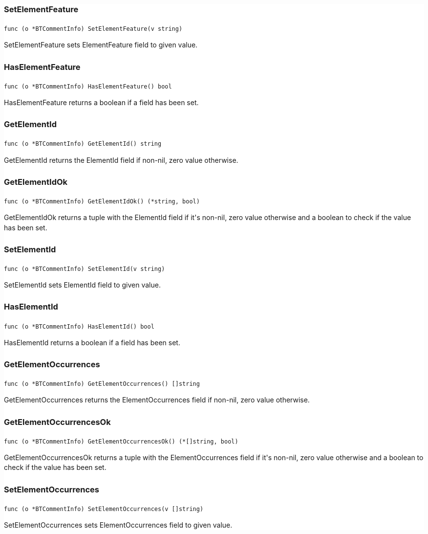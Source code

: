 ### SetElementFeature

`func (o *BTCommentInfo) SetElementFeature(v string)`

SetElementFeature sets ElementFeature field to given value.

### HasElementFeature

`func (o *BTCommentInfo) HasElementFeature() bool`

HasElementFeature returns a boolean if a field has been set.

### GetElementId

`func (o *BTCommentInfo) GetElementId() string`

GetElementId returns the ElementId field if non-nil, zero value otherwise.

### GetElementIdOk

`func (o *BTCommentInfo) GetElementIdOk() (*string, bool)`

GetElementIdOk returns a tuple with the ElementId field if it's non-nil, zero value otherwise
and a boolean to check if the value has been set.

### SetElementId

`func (o *BTCommentInfo) SetElementId(v string)`

SetElementId sets ElementId field to given value.

### HasElementId

`func (o *BTCommentInfo) HasElementId() bool`

HasElementId returns a boolean if a field has been set.

### GetElementOccurrences

`func (o *BTCommentInfo) GetElementOccurrences() []string`

GetElementOccurrences returns the ElementOccurrences field if non-nil, zero value otherwise.

### GetElementOccurrencesOk

`func (o *BTCommentInfo) GetElementOccurrencesOk() (*[]string, bool)`

GetElementOccurrencesOk returns a tuple with the ElementOccurrences field if it's non-nil, zero value otherwise
and a boolean to check if the value has been set.

### SetElementOccurrences

`func (o *BTCommentInfo) SetElementOccurrences(v []string)`

SetElementOccurrences sets ElementOccurrences field to given value.
